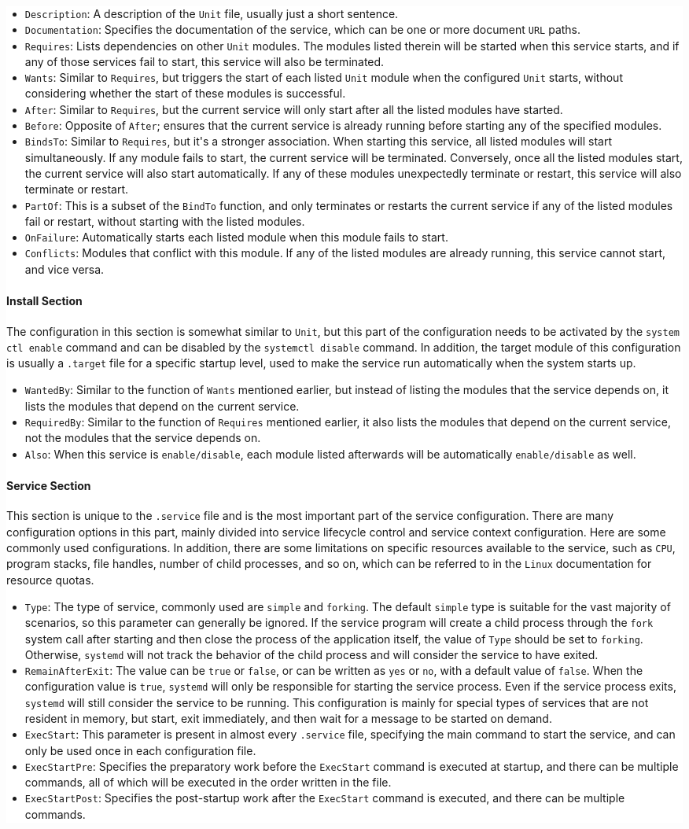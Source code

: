 - `Description`: A description of the `Unit` file, usually just a short sentence.
- `Documentation`: Specifies the documentation of the service, which can be one or more document `URL` paths.
- `Requires`: Lists dependencies on other `Unit` modules. The modules listed therein will be started when this service starts, and if any of those services fail to start, this service will also be terminated.
- `Wants`: Similar to `Requires`, but triggers the start of each listed `Unit` module when the configured `Unit` starts, without considering whether the start of these modules is successful.
- `After`: Similar to `Requires`, but the current service will only start after all the listed modules have started.
- `Before`: Opposite of `After`; ensures that the current service is already running before starting any of the specified modules.
- `BindsTo`: Similar to `Requires`, but it's a stronger association. When starting this service, all listed modules will start simultaneously. If any module fails to start, the current service will be terminated. Conversely, once all the listed modules start, the current service will also start automatically. If any of these modules unexpectedly terminate or restart, this service will also terminate or restart.
- `PartOf`: This is a subset of the `BindTo` function, and only terminates or restarts the current service if any of the listed modules fail or restart, without starting with the listed modules.
- `OnFailure`: Automatically starts each listed module when this module fails to start.
- `Conflicts`: Modules that conflict with this module. If any of the listed modules are already running, this service cannot start, and vice versa.

#### Install Section
The configuration in this section is somewhat similar to `Unit`, but this part of the configuration needs to be activated by the `systemctl enable` command and can be disabled by the `systemctl disable` command. In addition, the target module of this configuration is usually a `.target` file for a specific startup level, used to make the service run automatically when the system starts up.
* `WantedBy`: Similar to the function of `Wants` mentioned earlier, but instead of listing the modules that the service depends on, it lists the modules that depend on the current service.
* `RequiredBy`: Similar to the function of `Requires` mentioned earlier, it also lists the modules that depend on the current service, not the modules that the service depends on.
* `Also`: When this service is `enable/disable`, each module listed afterwards will be automatically `enable/disable` as well.

#### Service Section
This section is unique to the `.service` file and is the most important part of the service configuration. There are many configuration options in this part, mainly divided into service lifecycle control and service context configuration. Here are some commonly used configurations. In addition, there are some limitations on specific resources available to the service, such as `CPU`, program stacks, file handles, number of child processes, and so on, which can be referred to in the `Linux` documentation for resource quotas.
* `Type`: The type of service, commonly used are `simple` and `forking`. The default `simple` type is suitable for the vast majority of scenarios, so this parameter can generally be ignored. If the service program will create a child process through the `fork` system call after starting and then close the process of the application itself, the value of `Type` should be set to `forking`. Otherwise, `systemd` will not track the behavior of the child process and will consider the service to have exited.
* `RemainAfterExit`: The value can be `true` or `false`, or can be written as `yes` or `no`, with a default value of `false`. When the configuration value is `true`, `systemd` will only be responsible for starting the service process. Even if the service process exits, `systemd` will still consider the service to be running. This configuration is mainly for special types of services that are not resident in memory, but start, exit immediately, and then wait for a message to be started on demand.
* `ExecStart`: This parameter is present in almost every `.service` file, specifying the main command to start the service, and can only be used once in each configuration file.
* `ExecStartPre`: Specifies the preparatory work before the `ExecStart` command is executed at startup, and there can be multiple commands, all of which will be executed in the order written in the file.
* `ExecStartPost`: Specifies the post-startup work after the `ExecStart` command is executed, and there can be multiple commands.
